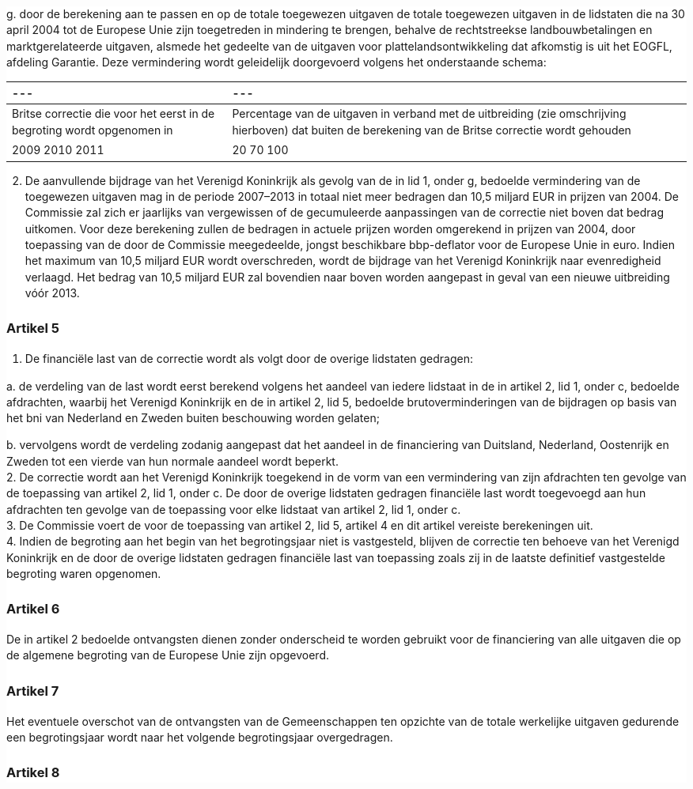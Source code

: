 g. door de berekening aan te passen en op de totale toegewezen uitgaven de totale toegewezen uitgaven in de lidstaten die na 30 april 2004 tot de Europese Unie zijn toegetreden in mindering te brengen, behalve de rechtstreekse landbouwbetalingen en marktgerelateerde uitgaven, alsmede het gedeelte van de uitgaven voor plattelandsontwikkeling dat afkomstig is uit het EOGFL, afdeling Garantie. Deze vermindering wordt geleidelijk doorgevoerd volgens het onderstaande schema:  

| --- | --- |
|:---|:---|
| Britse correctie die voor het eerst in de begroting wordt opgenomen in  | Percentage van de uitgaven in verband met de uitbreiding (zie omschrijving hierboven) dat buiten de berekening van de Britse correctie wordt gehouden  |
| 2009  2010  2011  | 20  70  100  |

2.  De aanvullende bijdrage van het Verenigd Koninkrijk als gevolg van de in lid 1, onder g, bedoelde vermindering van de toegewezen uitgaven mag in de periode 2007–2013 in totaal niet meer bedragen dan 10,5 miljard EUR in prijzen van 2004. De Commissie zal zich er jaarlijks van vergewissen of de gecumuleerde aanpassingen van de correctie niet boven dat bedrag uitkomen. Voor deze berekening zullen de bedragen in actuele prijzen worden omgerekend in prijzen van 2004, door toepassing van de door de Commissie meegedeelde, jongst beschikbare bbp-deflator voor de Europese Unie in euro. Indien het maximum van 10,5 miljard EUR wordt overschreden, wordt de bijdrage van het Verenigd Koninkrijk naar evenredigheid verlaagd. Het bedrag van 10,5 miljard EUR zal bovendien naar boven worden aangepast in geval van een nieuwe uitbreiding vóór 2013.   

### Artikel  5  

1.  De financiële last van de correctie wordt als volgt door de overige lidstaten gedragen: 

a. de verdeling van de last wordt eerst berekend volgens het aandeel van iedere lidstaat in de in artikel 2, lid 1, onder c, bedoelde afdrachten, waarbij het Verenigd Koninkrijk en de in artikel 2, lid 5, bedoelde brutoverminderingen van de bijdragen op basis van het bni van Nederland en Zweden buiten beschouwing worden gelaten;  

b. vervolgens wordt de verdeling zodanig aangepast dat het aandeel in de financiering van Duitsland, Nederland, Oostenrijk en Zweden tot een vierde van hun normale aandeel wordt beperkt.     
2.  De correctie wordt aan het Verenigd Koninkrijk toegekend in de vorm van een vermindering van zijn afdrachten ten gevolge van de toepassing van artikel 2, lid 1, onder c. De door de overige lidstaten gedragen financiële last wordt toegevoegd aan hun afdrachten ten gevolge van de toepassing voor elke lidstaat van artikel 2, lid 1, onder c.   
3.  De Commissie voert de voor de toepassing van artikel 2, lid 5, artikel 4 en dit artikel vereiste berekeningen uit.   
4.  Indien de begroting aan het begin van het begrotingsjaar niet is vastgesteld, blijven de correctie ten behoeve van het Verenigd Koninkrijk en de door de overige lidstaten gedragen financiële last van toepassing zoals zij in de laatste definitief vastgestelde begroting waren opgenomen.   

### Artikel  6  

De in artikel 2 bedoelde ontvangsten dienen zonder onderscheid te worden gebruikt voor de financiering van alle uitgaven die op de algemene begroting van de Europese Unie zijn opgevoerd.  

### Artikel  7  

Het eventuele overschot van de ontvangsten van de Gemeenschappen ten opzichte van de totale werkelijke uitgaven gedurende een begrotingsjaar wordt naar het volgende begrotingsjaar overgedragen.  

### Artikel  8  
